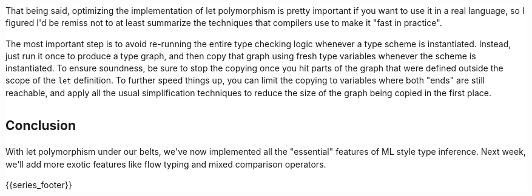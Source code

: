 That being said, optimizing the implementation of let polymorphism is pretty important if you want to use it in a real language, so I figured I'd be remiss not to at least summarize the techniques that compilers use to make it "fast in practice". 

The most important step is to avoid re-running the entire type checking logic whenever a type scheme is instantiated. Instead, just run it once to produce a type graph, and then copy that graph using fresh type variables whenever the scheme is instantiated. To ensure soundness, be sure to stop the copying once you hit parts of the graph that were defined outside the scope of the `let` definition. To further speed things up, you can limit the copying to variables where both "ends" are still reachable, and apply all the usual simplification techniques to reduce the size of the graph being copied in the first place.

## Conclusion

With let polymorphism under our belts, we've now implemented all the "essential" features of ML style type inference. Next week, we'll add more exotic features like flow typing and mixed comparison operators.



{{series_footer}}
